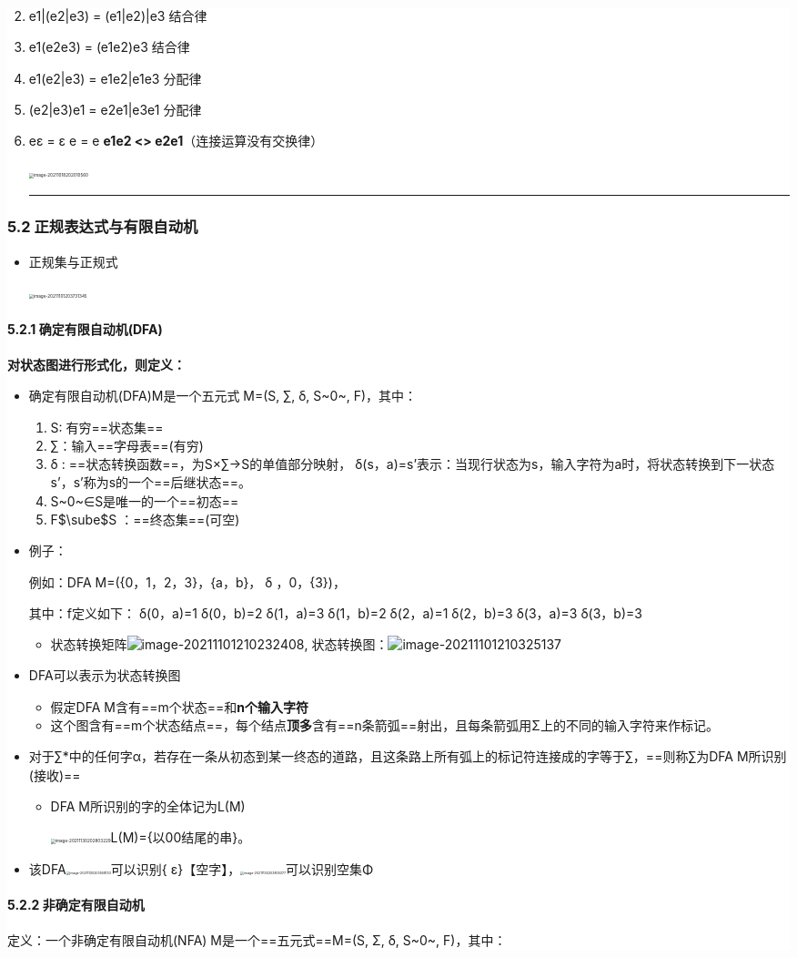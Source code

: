 2. e1|(e2|e3) = (e1|e2)|e3   	结合律

3. e1(e2e3) = (e1e2)e3   	结合律

4. e1(e2|e3) = e1e2|e1e3  	分配律

5. (e2|e3)e1 = e2e1|e3e1	分配律

6. eε = ε e = e 		 **e1e2 <> e2e1**（连接运算没有交换律）

   <img src="https://gitee.com/song-zhangyao/mapdepot1/raw/master/typora/202111012138053.png" alt="image-20211018202010560" style="zoom:33%;" /> 
   
   ---

### 5.2 正规表达式与有限自动机

- 正规集与正规式

  <img src="https://gitee.com/song-zhangyao/mapdepot1/raw/master/typora/202111012138366.png" alt="image-20211101203731345" style="zoom: 33%;" />

#### 5.2.1 确定有限自动机(DFA)

**对状态图进行形式化，则定义：**

- 确定有限自动机(DFA)M是一个五元式  M=(S, ∑, δ, S~0~, F)，其中：
  1. S:  有穷==状态集==
  2. ∑：输入==字母表==(有穷)
  3. δ : ==状态转换函数==，为S×∑→S的单值部分映射， δ(s，a)=s’表示：当现行状态为s，输入字符为a时，将状态转换到下一状态s’，s’称为s的一个==后继状态==。
  4. S~0~∈S是唯一的一个==初态==
  5. F$\sube$S ：==终态集==(可空)

- 例子：

  例如：DFA M=({0，1，2，3}，{a，b}， δ ，0，{3})， 

  其中：f定义如下：
  δ(0，a)=1		 δ(0，b)=2
  δ(1，a)=3 	 	 δ(1，b)=2
  δ(2，a)=1		 δ(2，b)=3
  δ(3，a)=3 		 δ(3，b)=3

  - 状态转换矩阵<img src="https://gitee.com/song-zhangyao/mapdepot1/raw/master/typora/202111012137633.png" alt="image-20211101210232408" width=200 />, 状态转换图：<img src="https://gitee.com/song-zhangyao/mapdepot1/raw/master/typora/202111012138058.png" alt="image-20211101210325137" width=250 />

- DFA可以表示为状态转换图
  - 假定DFA M含有==m个状态==和**n个输入字符**
  - 这个图含有==m个状态结点==，每个结点**顶多**含有==n条箭弧==射出，且每条箭弧用Σ上的不同的输入字符来作标记。
- 对于∑*中的任何字α，若存在一条从初态到某一终态的道路，且这条路上所有弧上的标记符连接成的字等于∑，==则称∑为DFA M所识别(接收)==
  - DFA M所识别的字的全体记为L(M)
  
     <img src="https://gitee.com/song-zhangyao/mapdepot1/raw/master/typora/202111302028787.png" alt="image-20211130202803229" style="zoom:33%;" />L(M)={以00结尾的串}。

- 该DFA<img src="C:/Users/szy/AppData/Roaming/Typora/typora-user-images/image-20211130203558133.png" alt="image-20211130203558133" style="zoom:25%;" />可以识别{ ε}【空字】，<img src="C:/Users/szy/AppData/Roaming/Typora/typora-user-images/image-20211130203805377.png" alt="image-20211130203805377" style="zoom:25%;" />可以识别空集Φ

#### 5.2.2 非确定有限自动机

定义：一个非确定有限自动机(NFA) M是一个==五元式==M=(S, Σ, δ, S~0~, F)，其中：
